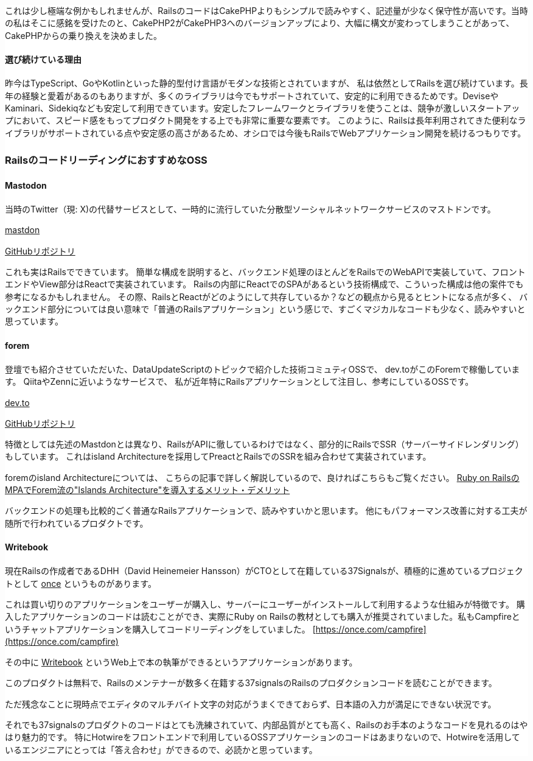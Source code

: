これは少し極端な例かもしれませんが、RailsのコードはCakePHPよりもシンプルで読みやすく、記述量が少なく保守性が高いです。当時の私はそこに感銘を受けたのと、CakePHP2がCakePHP3へのバージョンアップにより、大幅に構文が変わってしまうことがあって、CakePHPからの乗り換えを決めました。

#### 選び続けている理由

昨今はTypeScript、GoやKotlinといった静的型付け言語がモダンな技術とされていますが、 私は依然としてRailsを選び続けています。長年の経験と愛着があるのもありますが、多くのライブラリは今でもサポートされていて、安定的に利用できるためです。DeviseやKaminari、Sidekiqなども安定して利用できています。安定したフレームワークとライブラリを使うことは、競争が激しいスタートアップにおいて、スピード感をもってプロダクト開発をする上でも非常に重要な要素です。 このように、Railsは長年利用されてきた便利なライブラリがサポートされている点や安定感の高さがあるため、オシロでは今後もRailsでWebアプリケーション開発を続けるつもりです。

### RailsのコードリーディングにおすすめなOSS

#### Mastodon

当時のTwitter（現: X)の代替サービスとして、一時的に流行していた分散型ソーシャルネットワークサービスのマストドンです。

[mastdon](https://joinmastodon.org/ja)

[GitHubリポジトリ](https://github.com/mastodon/mastodon)

これも実はRailsでできています。 簡単な構成を説明すると、バックエンド処理のほとんどをRailsでのWebAPIで実装していて、フロントエンドやView部分はReactで実装されています。 Railsの内部にReactでのSPAがあるという技術構成で、こういった構成は他の案件でも参考になるかもしれません。 その際、RailsとReactがどのようにして共存しているか？などの観点から見るとヒントになる点が多く、 バックエンド部分については良い意味で「普通のRailsアプリケーション」という感じで、すごくマジカルなコードも少なく、読みやすいと思っています。

#### forem

登壇でも紹介させていただいた、DataUpdateScriptのトピックで紹介した技術コミュティOSSで、 dev.toがこのForemで稼働しています。 QiitaやZennに近いようなサービスで、 私が近年特にRailsアプリケーションとして注目し、参考にしているOSSです。

[dev.to](https://dev.to/)

[GitHubリポジトリ](https://github.com/forem/forem)

特徴としては先述のMastdonとは異なり、RailsがAPIに徹しているわけではなく、部分的にRailsでSSR（サーバーサイドレンダリング）もしています。 これはisland Architectureを採用してPreactとRailsでのSSRを組み合わせて実装されています。

foremのisland Architectureについては、 こちらの記事で詳しく解説しているので、良ければこちらもご覧ください。 [Ruby on RailsのMPAでForem流の"Islands Architecture"を導入するメリット・デメリット](https://zenn.dev/osiro/articles/d9c886c2959b79)

バックエンドの処理も比較的ごく普通なRailsアプリケーションで、読みやすいかと思います。 他にもパフォーマンス改善に対する工夫が随所で行われているプロダクトです。

#### Writebook

現在Railsの作成者であるDHH（David Heinemeier Hansson）がCTOとして在籍している37Signalsが、積極的に進めているプロジェクトとして [once](https://once.com/) というものがあります。

これは買い切りのアプリケーションをユーザーが購入し、サーバーにユーザーがインストールして利用するような仕組みが特徴です。 購入したアプリケーションのコードは読むことができ、実際にRuby on Railsの教材としても購入が推奨されていました。私もCampfireというチャットアプリケーションを購入してコードリーディングをしていました。 [https://once.com/campfire](https://once.com/campfire)

その中に [Writebook](https://once.com/writebook) というWeb上で本の執筆ができるというアプリケーションがあります。

このプロダクトは無料で、Railsのメンテナーが数多く在籍する37signalsのRailsのプロダクションコードを読むことができます。

ただ残念なことに現時点でエディタのマルチバイト文字の対応がうまくできておらず、日本語の入力が満足にできない状況です。

それでも37signalsのプロダクトのコードはとても洗練されていて、内部品質がとても高く、Railsのお手本のようなコードを見れるのはやはり魅力的です。 特にHotwireをフロントエンドで利用しているOSSアプリケーションのコードはあまりないので、Hotwireを活用しているエンジニアにとっては「答え合わせ」ができるので、必読かと思っています。
